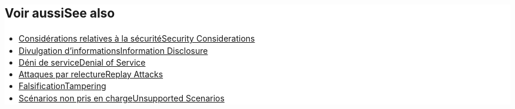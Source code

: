 ## <a name="see-also"></a><span data-ttu-id="416ca-159">Voir aussi</span><span class="sxs-lookup"><span data-stu-id="416ca-159">See also</span></span>

- [<span data-ttu-id="416ca-160">Considérations relatives à la sécurité</span><span class="sxs-lookup"><span data-stu-id="416ca-160">Security Considerations</span></span>](../../../../docs/framework/wcf/feature-details/security-considerations-in-wcf.md)
- [<span data-ttu-id="416ca-161">Divulgation d’informations</span><span class="sxs-lookup"><span data-stu-id="416ca-161">Information Disclosure</span></span>](../../../../docs/framework/wcf/feature-details/information-disclosure.md)
- [<span data-ttu-id="416ca-162">Déni de service</span><span class="sxs-lookup"><span data-stu-id="416ca-162">Denial of Service</span></span>](../../../../docs/framework/wcf/feature-details/denial-of-service.md)
- [<span data-ttu-id="416ca-163">Attaques par relecture</span><span class="sxs-lookup"><span data-stu-id="416ca-163">Replay Attacks</span></span>](../../../../docs/framework/wcf/feature-details/replay-attacks.md)
- [<span data-ttu-id="416ca-164">Falsification</span><span class="sxs-lookup"><span data-stu-id="416ca-164">Tampering</span></span>](../../../../docs/framework/wcf/feature-details/tampering.md)
- [<span data-ttu-id="416ca-165">Scénarios non pris en charge</span><span class="sxs-lookup"><span data-stu-id="416ca-165">Unsupported Scenarios</span></span>](../../../../docs/framework/wcf/feature-details/unsupported-scenarios.md)
